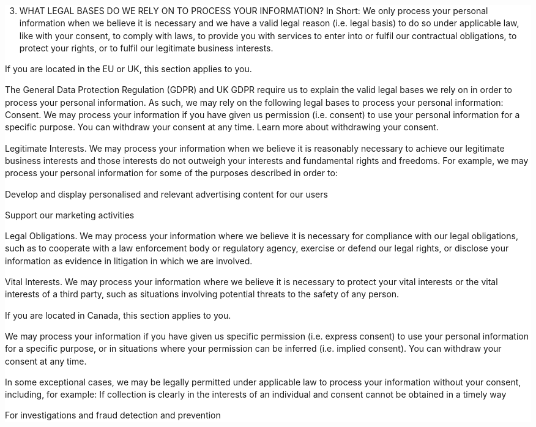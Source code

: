 3. WHAT LEGAL BASES DO WE RELY ON TO PROCESS YOUR INFORMATION?
In Short: We only process your personal information when we believe it is necessary and we have a valid legal reason (i.e. legal basis) to do so under applicable law, like with your consent, to comply with laws, to provide you with services to enter into or fulfil our contractual obligations, to protect your rights, or to fulfil our legitimate business interests.




If you are located in the EU or UK, this section applies to you.




The General Data Protection Regulation (GDPR) and UK GDPR require us to explain the valid legal bases we rely on in order to process your personal information. As such, we may rely on the following legal bases to process your personal information:
Consent. We may process your information if you have given us permission (i.e. consent) to use your personal information for a specific purpose. You can withdraw your consent at any time. Learn more about withdrawing your consent.


Legitimate Interests. We may process your information when we believe it is reasonably necessary to achieve our legitimate business interests and those interests do not outweigh your interests and fundamental rights and freedoms. For example, we may process your personal information for some of the purposes described in order to:


Develop and display personalised and relevant advertising content for our users


Support our marketing activities


Legal Obligations. We may process your information where we believe it is necessary for compliance with our legal obligations, such as to cooperate with a law enforcement body or regulatory agency, exercise or defend our legal rights, or disclose your information as evidence in litigation in which we are involved.



Vital Interests. We may process your information where we believe it is necessary to protect your vital interests or the vital interests of a third party, such as situations involving potential threats to the safety of any person.


If you are located in Canada, this section applies to you.




We may process your information if you have given us specific permission (i.e. express consent) to use your personal information for a specific purpose, or in situations where your permission can be inferred (i.e. implied consent). You can withdraw your consent at any time.


In some exceptional cases, we may be legally permitted under applicable law to process your information without your consent, including, for example:
If collection is clearly in the interests of an individual and consent cannot be obtained in a timely way


For investigations and fraud detection and prevention

